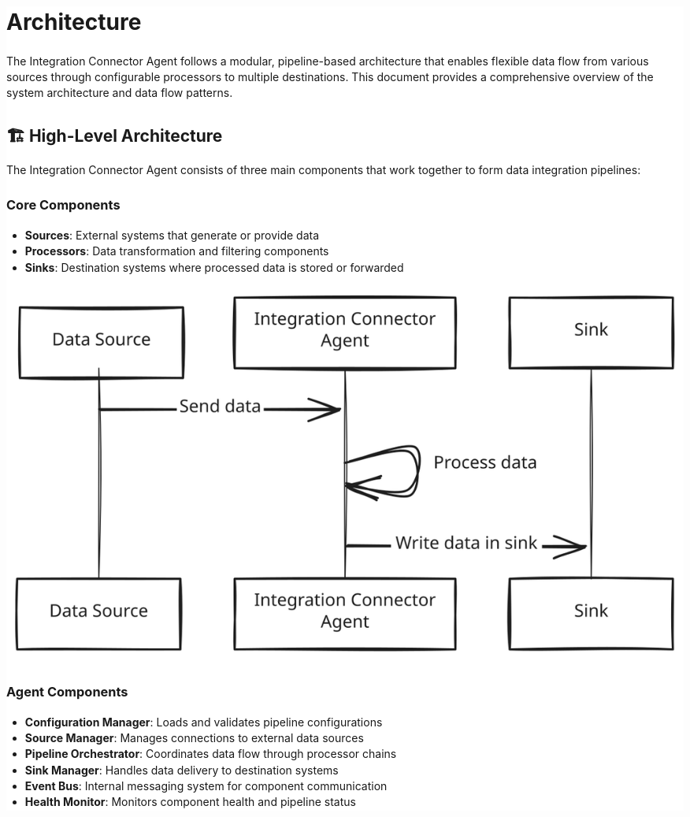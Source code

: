 # Architecture

The Integration Connector Agent follows a modular, pipeline-based architecture that enables flexible data flow from various
sources through configurable processors to multiple destinations. This document provides a comprehensive overview of the
system architecture and data flow patterns.

## 🏗️ High-Level Architecture

The Integration Connector Agent consists of three main components that work together to form data integration pipelines:

### Core Components

- **Sources**: External systems that generate or provide data
- **Processors**: Data transformation and filtering components  
- **Sinks**: Destination systems where processed data is stored or forwarded

![High-Level Architecture](./img/architecture.excalidraw.svg)

### Agent Components

- **Configuration Manager**: Loads and validates pipeline configurations
- **Source Manager**: Manages connections to external data sources
- **Pipeline Orchestrator**: Coordinates data flow through processor chains
- **Sink Manager**: Handles data delivery to destination systems
- **Event Bus**: Internal messaging system for component communication
- **Health Monitor**: Monitors component health and pipeline status
